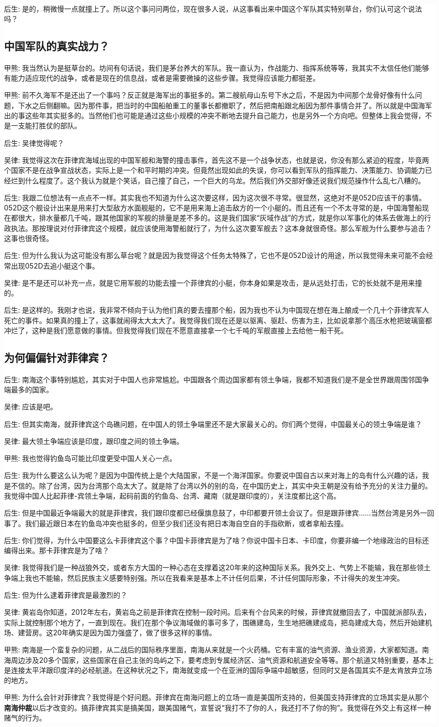 后生: 是的，稍微慢一点就撞上了。所以这个事问问两位，现在很多人说，从这事看出来中国这个军队其实特别草台，你们认可这个说法吗？

## 中国军队的真实战力？

甲熊: 我当然认为是挺草台的。坊间有句话说，我们是茅台养大的军队。我一直认为，作战能力、指挥系统等等，我其实不太信任他们能够有能力适应现代的战争，或者是现在的信息战，或者是需要微操的这些步骤。我觉得应该能力都挺差。

甲熊: 前不久海军不是还出了一个事吗？反正就是海军出的事挺多的。第二艘航母山东号下水之后，不是因为中间那个龙骨好像有什么问题，下水之后侧翻嘛。因为那件事，把当时的中国船舶重工的董事长都撤职了，然后把南船跟北船因为那件事情合并了。所以就是中国海军出的事这些年其实挺多的。当然他们也可能是通过这些小规模的冲突不断地去提升自己能力，也是另外一个方向吧。但整体上我会觉得，不是一支能打胜仗的部队。

后生: 吴律觉得呢？

吴律: 我觉得这次在菲律宾海域出现的中国军舰和海警的撞击事件，首先这不是一个战争状态，也就是说，你没有那么紧迫的程度，毕竟两个国家不是在战争宣战状态，实际上是一个和平时期的冲突。但竟然出现如此的失误，你可以看到军队的指挥能力、决策能力、协调能力已经烂到什么程度了。这个我认为就是个笑话，自己撞了自己，一个巨大的乌龙。然后我们外交部好像还说我们规范操作什么乱七八糟的。

后生: 我跟二位想法有一点点不一样。其实我也不知道为什么这次要这样，因为这次很不寻常。很显然，这绝对不是052D应该干的事情。052D这个舰设计出来是用来打大型敌方水面舰艇的，它不是用来海上追击敌方的一个小艇的。而且还有一个不太寻常的是，中国海警船现在都很大，排水量都几千吨，跟其他国家的军舰的排量是差不多的。这是我们国家“灰域作战”的方式，就是你以军事化的体系去做海上的行政执法。那按理说对付菲律宾这个规模，就应该使用海警船就行了，为什么这次要军舰去？这本身就很奇怪。那么军舰为什么要参与追击？这事也很奇怪。

后生: 但为什么我认为这可能没有那么草台呢？就是因为我觉得这个任务太特殊了，它也不是052D设计的用途，所以我觉得未来可能不会经常出现052D去追小艇这个事。

吴律: 是不是还可以补充一点，就是它用军舰的功能去撞一个菲律宾的小艇，你本身如果是攻击，是从远处打击，它的长处就不是用来撞的。

后生: 是这样的。我刚才也说，我非常不倾向于认为他们真的要去撞那个船，因为我也不认为中国现在想在海上酿成一个几十个菲律宾军人死亡的事件。如果真的撞上了，这事就闹得太大太大了。我觉得我们现在还是以驱离、驱赶、伤害为主，比如说拿那个高压水枪把玻璃窗都冲烂了，这种是我们愿意做的事情。但我觉得我们现在不愿意直接拿一个七千吨的军舰直接上去给他一船干死。

## 为何偏偏针对菲律宾？

后生: 南海这个事特别尴尬，其实对于中国人也非常尴尬。中国跟各个周边国家都有领土争端，我都不知道我们是不是全世界跟周围邻国争端最多的国家。

吴律: 应该是吧。

后生: 但其实南海，就菲律宾这个岛礁问题，在中国人的领土争端里还不是大家最关心的。你们两个觉得，中国最关心的领土争端是谁？

吴律: 最大领土争端应该是印度，跟印度之间的领土争端。

甲熊: 我也觉得钓鱼岛可能比印度更受中国人关心一点。

后生: 我为什么要这么认为呢？是因为中国传统上是个大陆国家，不是一个海洋国家。你要说中国自古以来对海上的岛有什么兴趣的话，我是不信的。除了台湾，因为台湾那个岛太大了。就是除了台湾以外的别的岛，在中国历史上，其实中央王朝是没有给予充分的关注力量的。我觉得中国人比起菲律-宾领土争端，起码前面的钓鱼岛、台湾、藏南（就是跟印度的），关注度都比这个高。

后生: 但是中国最近争端最大的就是菲律宾，我们跟印度都已经偃旗息鼓了，中印都要开领土会议了。但是跟菲律宾……当然台湾是另外一回事了。我们最近跟日本在钓鱼岛冲突也挺多的，但至少我们还没有把日本海自空自的手指砍断，或者拿船去撞。

后生: 你们觉得，为什么中国要这么卡菲律宾这个事？中国卡菲律宾是为了啥？你说中国卡日本、卡印度，你要非编一个地缘政治的目标还编得出来。那卡菲律宾是为了啥？

吴律: 我觉得我们是一种战狼外交，或者东方大国的一种心态在支撑着这20年来的这种国际关系。我外交上、气势上不能输，我在那些领土争端上我也不能输，然后民族主义感要特别强。所以在我看来是基本上不计任何后果，不计任何国际形象，不计得失的发生冲突。

后生: 但为什么逮着菲律宾是最激烈的？

吴律: 黄岩岛你知道，2012年左右，黄岩岛之前是菲律宾在控制一段时间。后来有个台风来的时候，菲律宾就撤回去了，中国就派部队去，实际上就控制那个地方了，一直到现在。我们在那个争议海域做的事可多了，围礁建岛，生生地把礁建成岛，把岛建成大岛，然后开始建机场、建营房。这20年确实是因为国力强盛了，做了很多这样的事情。

甲熊: 南海是一个蛮复杂的问题，从二战后的国际秩序里面，南海从来就是一个火药桶。它有丰富的油气资源、渔业资源，大家都知道。南海周边涉及20多个国家，这些国家在自己主张的岛屿之下，要考虑到专属经济区、油气资源和航道安全等等。那个航道又特别重要，基本上是连接太平洋跟印度洋的必经航道。在这种状况之下，南海就变成一个在亚洲的国际争端中超敏感，但同时又是各国其实不是太肯放弃立场的地方。

甲熊: 为什么会针对菲律宾？我觉得是个好问题。菲律宾在南海问题上的立场一直是美国所支持的，但美国支持菲律宾的立场其实是从那个**南海仲裁**以后才改变的。搞菲律宾其实是搞美国，跟美国赌气，宣誓说“我打不了你的人，我还打不了你的狗”。我觉得在外交上有这样一种赌气的行为。
